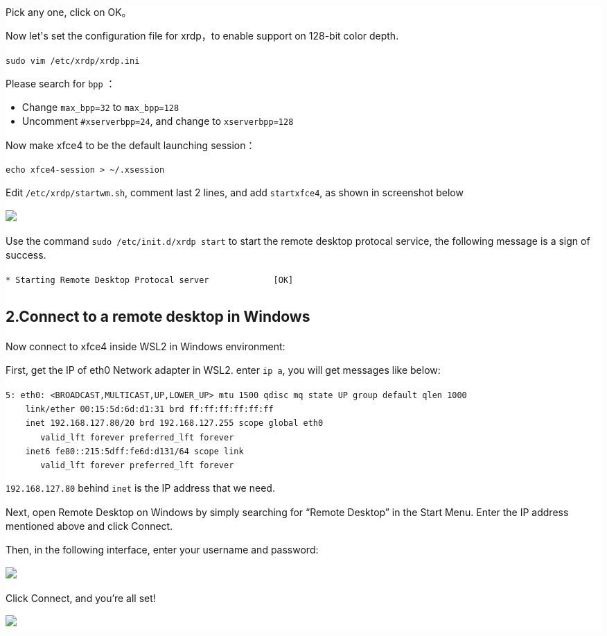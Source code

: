 Pick any one, click on OK。

Now let's set the configuration file for xrdp，to enable support on 128-bit color depth.

```
sudo vim /etc/xrdp/xrdp.ini
```

Please search for `bpp` ：

- Change `max_bpp=32` to `max_bpp=128`
- Uncomment `#xserverbpp=24`, and change to `xserverbpp=128`

Now make xfce4 to be the default launching session：

```
echo xfce4-session > ~/.xsession
```

Edit `/etc/xrdp/startwm.sh`, comment last 2 lines, and add `startxfce4`, as shown in screenshot below

<img src="/WSL2-Ubuntu-GUI-配置/startwm.png" class="box px-0 py-0 my-3 ml-auto mr-auto" width="520" />

Use the command `sudo /etc/init.d/xrdp start` to start the remote desktop protocal service, the following message is a sign of success.

```
* Starting Remote Desktop Protocal server             [OK]
```

## 2.Connect to a remote desktop in Windows

Now connect to xfce4 inside WSL2 in Windows environment:

First, get the IP of eth0 Network adapter in WSL2. enter `ip a`, you will get messages like below:

```
5: eth0: <BROADCAST,MULTICAST,UP,LOWER_UP> mtu 1500 qdisc mq state UP group default qlen 1000
    link/ether 00:15:5d:6d:d1:31 brd ff:ff:ff:ff:ff:ff
    inet 192.168.127.80/20 brd 192.168.127.255 scope global eth0
       valid_lft forever preferred_lft forever
    inet6 fe80::215:5dff:fe6d:d131/64 scope link
       valid_lft forever preferred_lft forever
```

`192.168.127.80` behind `inet` is the IP address that we need.

Next, open Remote Desktop on Windows by simply searching for “Remote Desktop” in the Start Menu. Enter the IP address mentioned above and click Connect.

Then, in the following interface, enter your username and password:

<img src="/WSL2-Ubuntu-GUI-配置/xrdp.png" class="box px-0 py-0 my-3 ml-auto mr-auto" width="520" />

Click Connect, and you’re all set!

<img src="/WSL2-Ubuntu-GUI-配置/desktop.png" class="box px-0 py-0 my-3 ml-auto mr-auto" width="520" />
